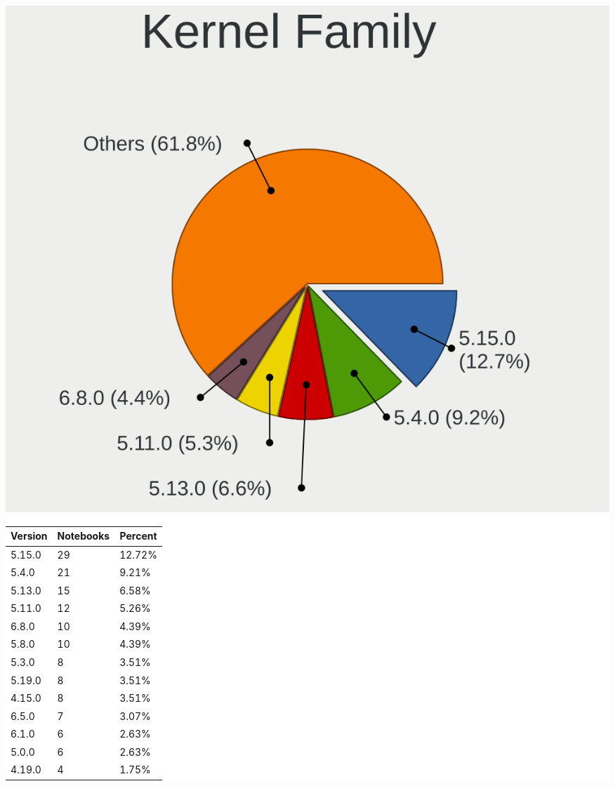 ![Kernel Family](./images/pie_chart/os_kernel_family.svg)


| Version | Notebooks | Percent |
|---------|-----------|---------|
| 5.15.0  | 29        | 12.72%  |
| 5.4.0   | 21        | 9.21%   |
| 5.13.0  | 15        | 6.58%   |
| 5.11.0  | 12        | 5.26%   |
| 6.8.0   | 10        | 4.39%   |
| 5.8.0   | 10        | 4.39%   |
| 5.3.0   | 8         | 3.51%   |
| 5.19.0  | 8         | 3.51%   |
| 4.15.0  | 8         | 3.51%   |
| 6.5.0   | 7         | 3.07%   |
| 6.1.0   | 6         | 2.63%   |
| 5.0.0   | 6         | 2.63%   |
| 4.19.0  | 4         | 1.75%   |